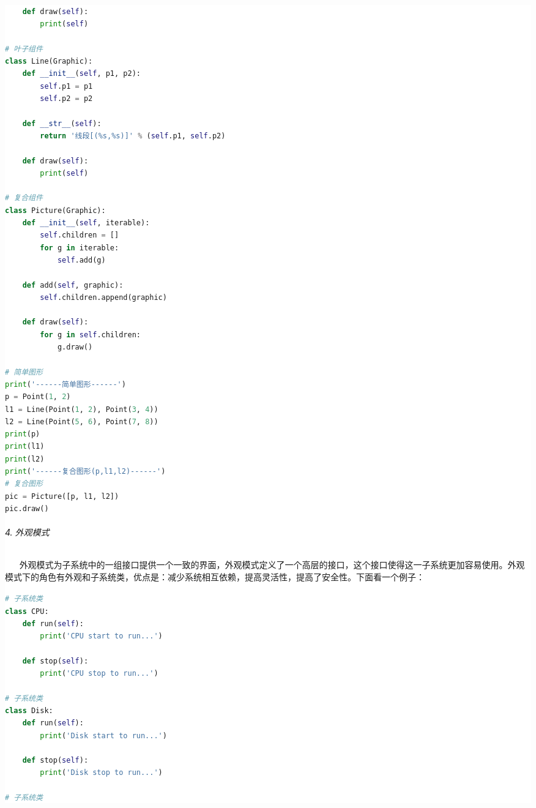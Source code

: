 ```py
    def draw(self):
        print(self)

# 叶子组件
class Line(Graphic):
    def __init__(self, p1, p2):
        self.p1 = p1
        self.p2 = p2

    def __str__(self):
        return '线段[(%s,%s)]' % (self.p1, self.p2)

    def draw(self):
        print(self)

# 复合组件
class Picture(Graphic):
    def __init__(self, iterable):
        self.children = []
        for g in iterable:
            self.add(g)

    def add(self, graphic):
        self.children.append(graphic)

    def draw(self):
        for g in self.children:
            g.draw()

# 简单图形
print('------简单图形------')
p = Point(1, 2)
l1 = Line(Point(1, 2), Point(3, 4))
l2 = Line(Point(5, 6), Point(7, 8))
print(p)
print(l1)
print(l2)
print('------复合图形(p,l1,l2)------')
# 复合图形
pic = Picture([p, l1, l2])
pic.draw()
```
###### 4. 外观模式
&nbsp;&nbsp;&nbsp;&nbsp;&nbsp;&nbsp;外观模式为子系统中的一组接口提供一个一致的界面，外观模式定义了一个高层的接口，这个接口使得这一子系统更加容易使用。外观模式下的角色有外观和子系统类，优点是：减少系统相互依赖，提高灵活性，提高了安全性。下面看一个例子：
```py
# 子系统类
class CPU:
    def run(self):
        print('CPU start to run...')

    def stop(self):
        print('CPU stop to run...')

# 子系统类
class Disk:
    def run(self):
        print('Disk start to run...')

    def stop(self):
        print('Disk stop to run...')

# 子系统类
```